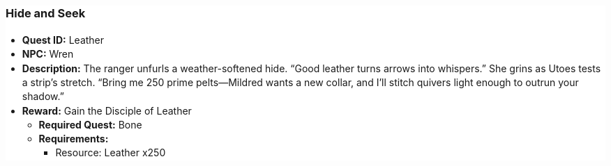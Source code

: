 ### Hide and Seek
- **Quest ID:** Leather
- **NPC:** Wren
- **Description:** The ranger unfurls a weather-softened hide. “Good leather turns arrows into whispers.” She grins as Utoes tests a strip’s stretch. “Bring me 250 prime pelts—Mildred wants a new collar, and I’ll stitch quivers light enough to outrun your shadow.”
- **Reward:** Gain the Disciple of Leather
  - **Required Quest:** Bone
  - **Requirements:**
    - Resource: Leather x250  

